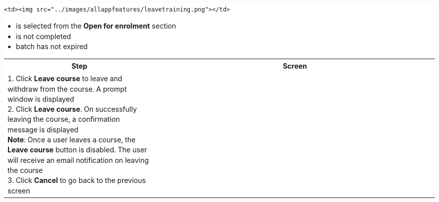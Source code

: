     <td><img src="../images/allappfeatures/leavetraining.png"></td>
  </tr>
</table>

- is selected from the **Open for enrolment** section
- is not completed
- batch has not expired

<table>
  <tr>
    <th style="width:35%;">Step</th>
    <th style="width:65%;">Screen</th>
  </tr>
  <tr>
    <td>1. Click <b>Leave course</b> to leave and withdraw from the course. A prompt window is displayed
    <br>2. Click <b>Leave course</b>. On successfully leaving the course, a confirmation message is displayed 
    <br><b>Note</b>: Once a user leaves a course, the <b>Leave course</b> button is disabled. The user will receive an email notification on leaving the course
    <br>3. Click <b>Cancel</b> to go back to the previous screen</td> 